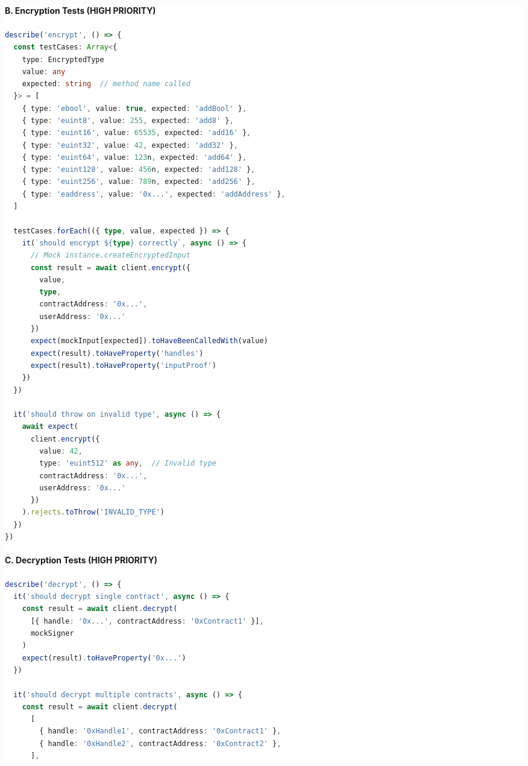 #### B. Encryption Tests (HIGH PRIORITY)

```typescript
describe('encrypt', () => {
  const testCases: Array<{
    type: EncryptedType
    value: any
    expected: string  // method name called
  }> = [
    { type: 'ebool', value: true, expected: 'addBool' },
    { type: 'euint8', value: 255, expected: 'add8' },
    { type: 'euint16', value: 65535, expected: 'add16' },
    { type: 'euint32', value: 42, expected: 'add32' },
    { type: 'euint64', value: 123n, expected: 'add64' },
    { type: 'euint128', value: 456n, expected: 'add128' },
    { type: 'euint256', value: 789n, expected: 'add256' },
    { type: 'eaddress', value: '0x...', expected: 'addAddress' },
  ]

  testCases.forEach(({ type, value, expected }) => {
    it(`should encrypt ${type} correctly`, async () => {
      // Mock instance.createEncryptedInput
      const result = await client.encrypt({
        value,
        type,
        contractAddress: '0x...',
        userAddress: '0x...'
      })
      expect(mockInput[expected]).toHaveBeenCalledWith(value)
      expect(result).toHaveProperty('handles')
      expect(result).toHaveProperty('inputProof')
    })
  })

  it('should throw on invalid type', async () => {
    await expect(
      client.encrypt({
        value: 42,
        type: 'euint512' as any,  // Invalid type
        contractAddress: '0x...',
        userAddress: '0x...'
      })
    ).rejects.toThrow('INVALID_TYPE')
  })
})
```

#### C. Decryption Tests (HIGH PRIORITY)

```typescript
describe('decrypt', () => {
  it('should decrypt single contract', async () => {
    const result = await client.decrypt(
      [{ handle: '0x...', contractAddress: '0xContract1' }],
      mockSigner
    )
    expect(result).toHaveProperty('0x...')
  })

  it('should decrypt multiple contracts', async () => {
    const result = await client.decrypt(
      [
        { handle: '0xHandle1', contractAddress: '0xContract1' },
        { handle: '0xHandle2', contractAddress: '0xContract2' },
      ],
```